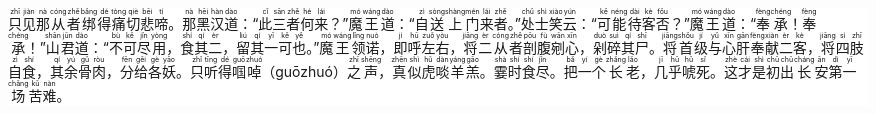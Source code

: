 <ruby>只<rt>zhī</rt></ruby><ruby>见<rt>jiàn</rt></ruby><ruby>那<rt>nà</rt></ruby><ruby>从<rt>cóng</rt></ruby><ruby>者<rt>zhě</rt></ruby><ruby>绑<rt>bǎng</rt></ruby><ruby>得<rt>dé</rt></ruby><ruby>痛<rt>tòng</rt></ruby><ruby>切<rt>qiè</rt></ruby><ruby>悲<rt>bēi</rt></ruby><ruby>啼<rt>tí</rt></ruby>。<ruby>那<rt>nà</rt></ruby><ruby>黑<rt>hēi</rt></ruby><ruby>汉<rt>hàn</rt></ruby><ruby>道<rt>dào</rt></ruby>：“<ruby>此<rt>cǐ</rt></ruby><ruby>三<rt>sān</rt></ruby><ruby>者<rt>zhě</rt></ruby><ruby>何<rt>hé</rt></ruby><ruby>来<rt>lái</rt></ruby>？”<ruby>魔<rt>mó</rt></ruby><ruby>王<rt>wáng</rt></ruby><ruby>道<rt>dào</rt></ruby>：“<ruby>自<rt>zì</rt></ruby><ruby>送<rt>sòng</rt></ruby><ruby>上<rt>shàng</rt></ruby><ruby>门<rt>mén</rt></ruby><ruby>来<rt>lái</rt></ruby><ruby>者<rt>zhě</rt></ruby>。”<ruby>处<rt>chǔ</rt></ruby><ruby>士<rt>shì</rt></ruby><ruby>笑<rt>xiào</rt></ruby><ruby>云<rt>yún</rt></ruby>：“<ruby>可<rt>kě</rt></ruby><ruby>能<rt>néng</rt></ruby><ruby>待<rt>dài</rt></ruby><ruby>客<rt>kè</rt></ruby><ruby>否<rt>fǒu</rt></ruby>？”<ruby>魔<rt>mó</rt></ruby><ruby>王<rt>wáng</rt></ruby><ruby>道<rt>dào</rt></ruby>：“<ruby>奉<rt>fèng</rt></ruby><ruby>承<rt>chéng</rt></ruby>！<ruby>奉<rt>fèng</rt></ruby><ruby>承<rt>chéng</rt></ruby>！”<ruby>山<rt>shān</rt></ruby><ruby>君<rt>jūn</rt></ruby><ruby>道<rt>dào</rt></ruby>：“<ruby>不<rt>bù</rt></ruby><ruby>可<rt>kě</rt></ruby><ruby>尽<rt>jǐn</rt></ruby><ruby>用<rt>yòng</rt></ruby>，<ruby>食<rt>shí</rt></ruby><ruby>其<rt>qí</rt></ruby><ruby>二<rt>èr</rt></ruby>，<ruby>留<rt>liú</rt></ruby><ruby>其<rt>qí</rt></ruby><ruby>一<rt>yī</rt></ruby><ruby>可<rt>kě</rt></ruby><ruby>也<rt>yě</rt></ruby>。”<ruby>魔<rt>mó</rt></ruby><ruby>王<rt>wáng</rt></ruby><ruby>领<rt>lǐng</rt></ruby><ruby>诺<rt>nuò</rt></ruby>，<ruby>即<rt>jí</rt></ruby><ruby>呼<rt>hū</rt></ruby><ruby>左<rt>zuǒ</rt></ruby><ruby>右<rt>yòu</rt></ruby>，<ruby>将<rt>jiāng</rt></ruby><ruby>二<rt>èr</rt></ruby><ruby>从<rt>cóng</rt></ruby><ruby>者<rt>zhě</rt></ruby><ruby>剖<rt>pōu</rt></ruby><ruby>腹<rt>fù</rt></ruby><ruby>剜<rt>wān</rt></ruby><ruby>心<rt>xīn</rt></ruby>，<ruby>剁<rt>duò</rt></ruby><ruby>碎<rt>suì</rt></ruby><ruby>其<rt>qí</rt></ruby><ruby>尸<rt>shī</rt></ruby>。<ruby>将<rt>jiāng</rt></ruby><ruby>首<rt>shǒu</rt></ruby><ruby>级<rt>jí</rt></ruby><ruby>与<rt>yǔ</rt></ruby><ruby>心<rt>xīn</rt></ruby><ruby>肝<rt>gān</rt></ruby><ruby>奉<rt>fèng</rt></ruby><ruby>献<rt>xiàn</rt></ruby><ruby>二<rt>èr</rt></ruby><ruby>客<rt>kè</rt></ruby>，<ruby>将<rt>jiāng</rt></ruby><ruby>四<rt>sì</rt></ruby><ruby>肢<rt>zhī</rt></ruby><ruby>自<rt>zì</rt></ruby><ruby>食<rt>shí</rt></ruby>，<ruby>其<rt>qí</rt></ruby><ruby>余<rt>yú</rt></ruby><ruby>骨<rt>gǔ</rt></ruby><ruby>肉<rt>ròu</rt></ruby>，<ruby>分<rt>fēn</rt></ruby><ruby>给<rt>gěi</rt></ruby><ruby>各<rt>gè</rt></ruby><ruby>妖<rt>yāo</rt></ruby>。<ruby>只<rt>zhǐ</rt></ruby><ruby>听<rt>tīng</rt></ruby><ruby>得<rt>dé</rt></ruby><ruby>啯<rt>guō</rt></ruby><ruby>啅<rt>zhuó</rt></ruby>（guōzhuó）<ruby>之<rt>zhī</rt></ruby><ruby>声<rt>shēng</rt></ruby>，<ruby>真<rt>zhēn</rt></ruby><ruby>似<rt>shì</rt></ruby><ruby>虎<rt>hǔ</rt></ruby><ruby>啖<rt>dàn</rt></ruby><ruby>羊<rt>yáng</rt></ruby><ruby>羔<rt>gāo</rt></ruby>。<ruby>霎<rt>shà</rt></ruby><ruby>时<rt>shí</rt></ruby><ruby>食<rt>shí</rt></ruby><ruby>尽<rt>jǐn</rt></ruby>。<ruby>把<rt>bǎ</rt></ruby><ruby>一<rt>yí</rt></ruby><ruby>个<rt>gè</rt></ruby><ruby>长<rt>zhǎng</rt></ruby><ruby>老<rt>lǎo</rt></ruby>，<ruby>几<rt>jī</rt></ruby><ruby>乎<rt>hū</rt></ruby><ruby>唬<rt>hǔ</rt></ruby><ruby>死<rt>sǐ</rt></ruby>。<ruby>这<rt>zhè</rt></ruby><ruby>才<rt>cái</rt></ruby><ruby>是<rt>shì</rt></ruby><ruby>初<rt>chū</rt></ruby><ruby>出<rt>chū</rt></ruby><ruby>长<rt>cháng</rt></ruby><ruby>安<rt>ān</rt></ruby><ruby>第<rt>dì</rt></ruby><ruby>一<rt>yī</rt></ruby><ruby>场<rt>chǎng</rt></ruby><ruby>苦<rt>kǔ</rt></ruby><ruby>难<rt>nàn</rt></ruby>。
